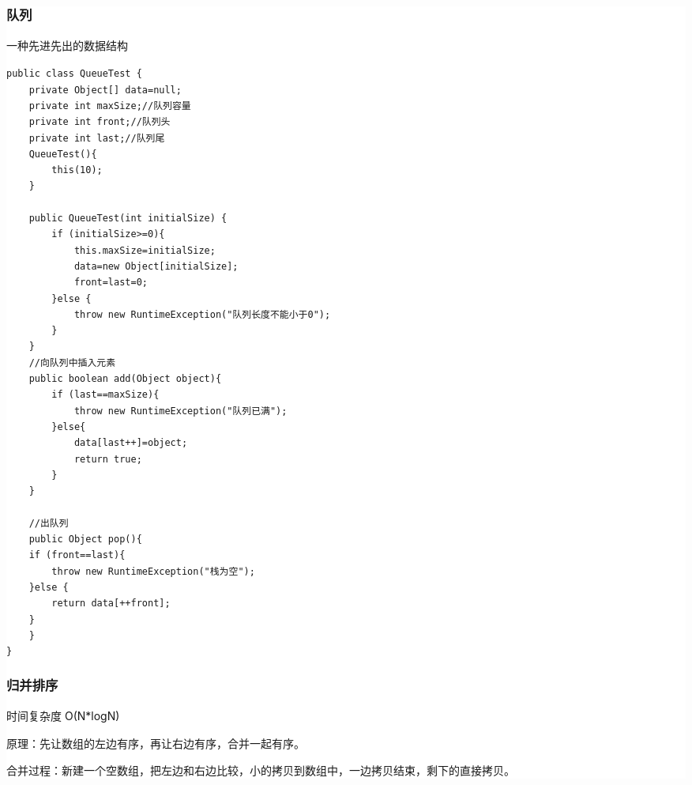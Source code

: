 ### 队列

一种先进先出的数据结构

```
public class QueueTest {
    private Object[] data=null;
    private int maxSize;//队列容量
    private int front;//队列头
    private int last;//队列尾
    QueueTest(){
        this(10);
    }

    public QueueTest(int initialSize) {
        if (initialSize>=0){
            this.maxSize=initialSize;
            data=new Object[initialSize];
            front=last=0;
        }else {
            throw new RuntimeException("队列长度不能小于0");
        }
    }
    //向队列中插入元素
    public boolean add(Object object){
        if (last==maxSize){
            throw new RuntimeException("队列已满");
        }else{
            data[last++]=object;
            return true;
        }
    }

    //出队列
    public Object pop(){
    if (front==last){
        throw new RuntimeException("栈为空");
    }else {
        return data[++front];
    }
    }
}

```

### 归并排序

时间复杂度 O(N*logN)

原理：先让数组的左边有序，再让右边有序，合并一起有序。

合并过程：新建一个空数组，把左边和右边比较，小的拷贝到数组中，一边拷贝结束，剩下的直接拷贝。
